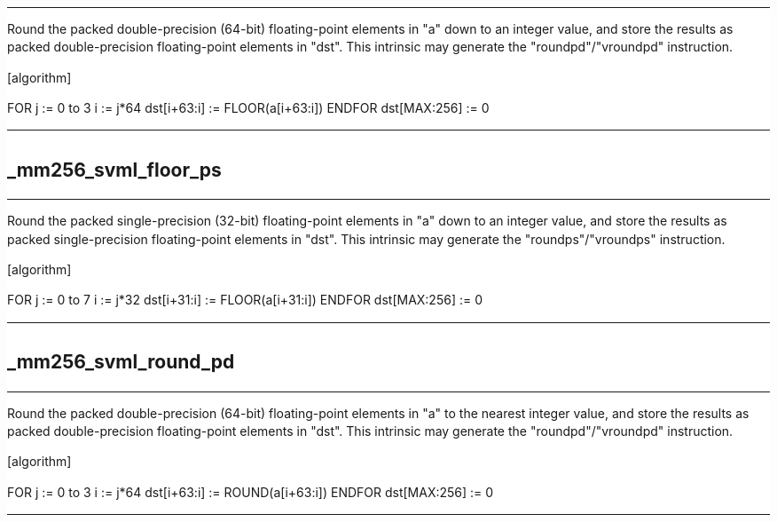 --------------------------------------------------------------------------------------------------------------
Round the packed double-precision (64-bit) floating-point elements in "a" down to an integer value, and store
the results as packed double-precision floating-point elements in "dst". This intrinsic may generate the
"roundpd"/"vroundpd" instruction.

[algorithm]

FOR j := 0 to 3
    i := j*64
    dst[i+63:i] := FLOOR(a[i+63:i])
ENDFOR
dst[MAX:256] := 0

--------------------------------------------------------------------------------------------------------------

## _mm256_svml_floor_ps

--------------------------------------------------------------------------------------------------------------
Round the packed single-precision (32-bit) floating-point elements in "a" down to an integer value, and store
the results as packed single-precision floating-point elements in "dst". This intrinsic may generate the
"roundps"/"vroundps" instruction.

[algorithm]

FOR j := 0 to 7
    i := j*32
    dst[i+31:i] := FLOOR(a[i+31:i])
ENDFOR
dst[MAX:256] := 0

--------------------------------------------------------------------------------------------------------------

## _mm256_svml_round_pd

--------------------------------------------------------------------------------------------------------------
Round the packed double-precision (64-bit) floating-point elements in "a" to the nearest integer value, and
store the results as packed double-precision floating-point elements in "dst". This intrinsic may generate the
"roundpd"/"vroundpd" instruction.

[algorithm]

FOR j := 0 to 3
    i := j*64
    dst[i+63:i] := ROUND(a[i+63:i])
ENDFOR
dst[MAX:256] := 0

--------------------------------------------------------------------------------------------------------------
